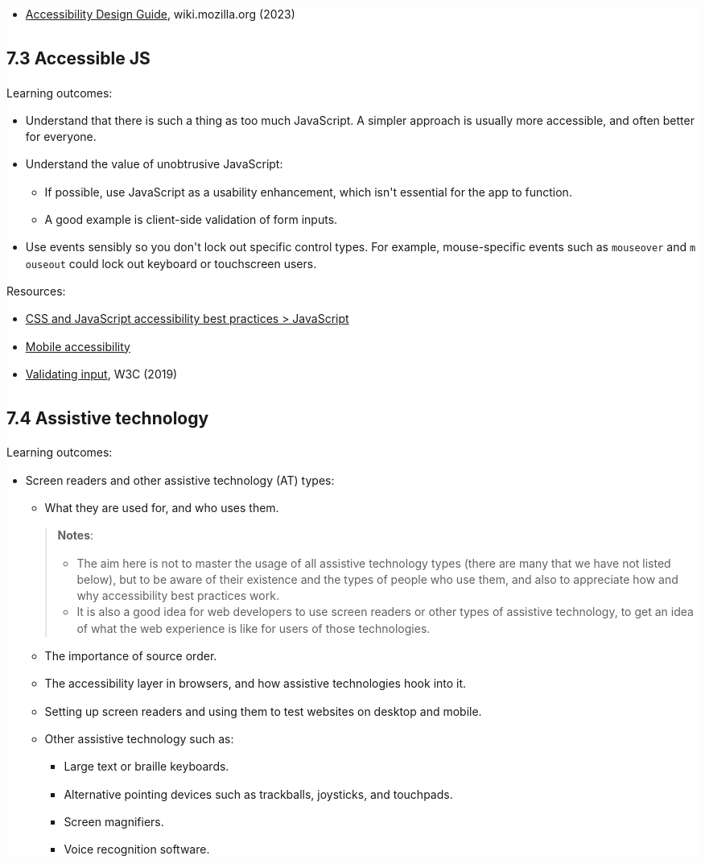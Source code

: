 - [Accessibility Design Guide](https://wiki.mozilla.org/Accessibility/Design_Guide), wiki.mozilla.org (2023)

## 7.3 Accessible JS

Learning outcomes:

- Understand that there is such a thing as too much JavaScript. A simpler approach is usually more accessible, and often better for everyone.

- Understand the value of unobtrusive JavaScript:

  - If possible, use JavaScript as a usability enhancement, which isn't essential for the app to function.

  - A good example is client-side validation of form inputs.

- Use events sensibly so you don't lock out specific control types. For example, mouse-specific events such as `mouseover` and `mouseout` could lock out keyboard or touchscreen users.

Resources:

- [CSS and JavaScript accessibility best practices > JavaScript](https://developer.mozilla.org/docs/Learn/Accessibility/CSS_and_JavaScript#javascript)

- [Mobile accessibility](https://developer.mozilla.org/docs/Learn/Accessibility/Mobile)

- [Validating input](https://www.w3.org/WAI/tutorials/forms/validation/), W3C (2019)

## 7.4 Assistive technology

Learning outcomes:

- Screen readers and other assistive technology (AT) types:

  - What they are used for, and who uses them.

  > **Notes**:
  >
  > - The aim here is not to master the usage of all assistive technology types (there are many that we have not listed below), but to be aware of their existence and the types of people who use them, and also to appreciate how and why accessibility best practices work.
  > - It is also a good idea for web developers to use screen readers or other types of assistive technology, to get an idea of what the web experience is like for users of those technologies.

  - The importance of source order.

  - The accessibility layer in browsers, and how assistive technologies hook into it.

  - Setting up screen readers and using them to test websites on desktop and mobile.

  - Other assistive technology such as:

    - Large text or braille keyboards.

    - Alternative pointing devices such as trackballs, joysticks, and touchpads.

    - Screen magnifiers.

    - Voice recognition software.
